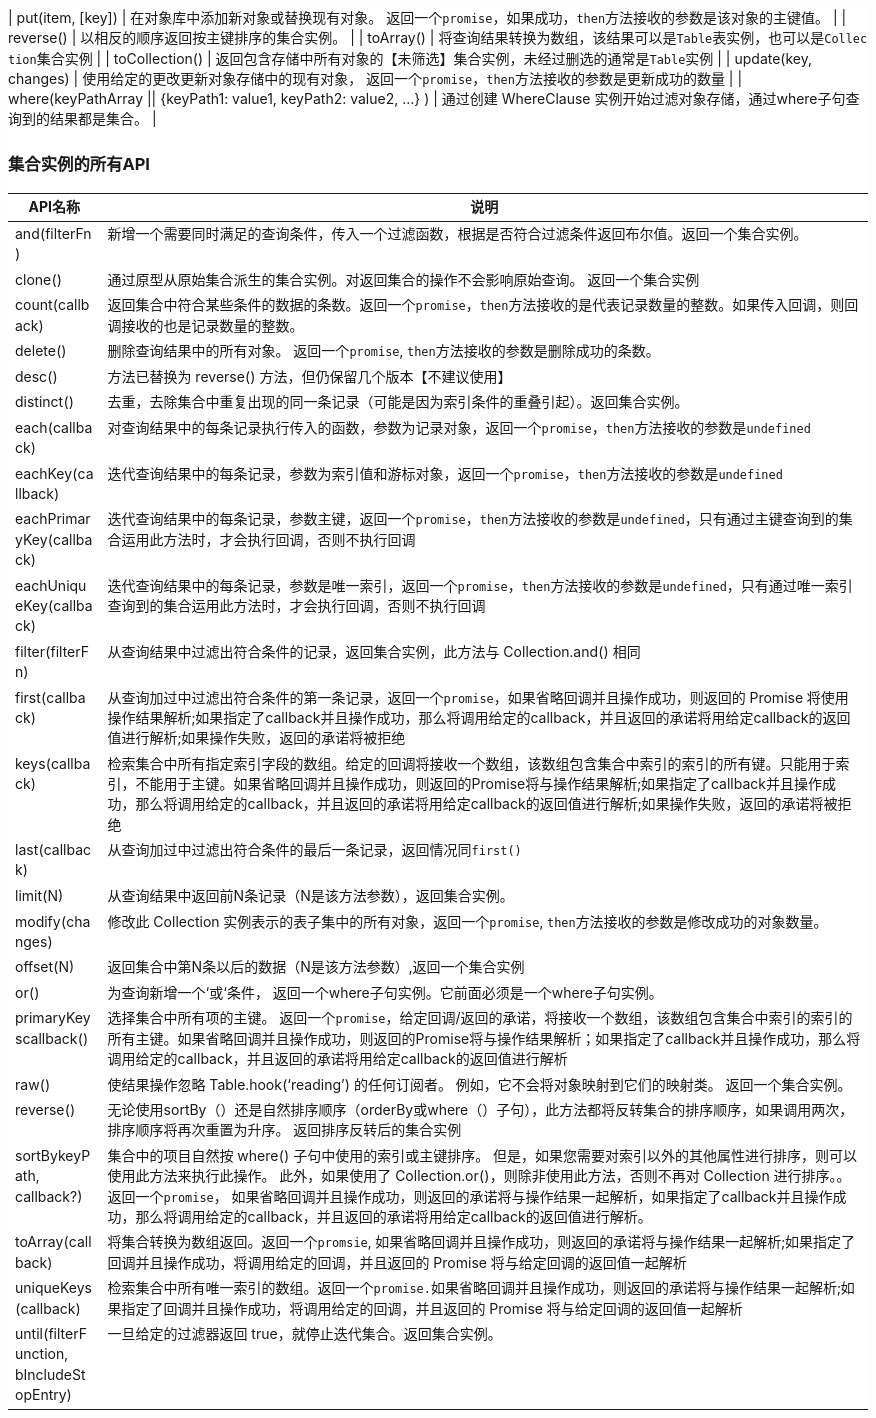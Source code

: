 | put(item, [key])                                             | 在对象库中添加新对象或替换现有对象。 返回一个`promise`，如果成功，`then`方法接收的参数是该对象的主键值。 |
| reverse()                                                    | 以相反的顺序返回按主键排序的集合实例。                       |
| toArray()                                                    | 将查询结果转换为数组，该结果可以是`Table`表实例，也可以是`Collection`集合实例 |
| toCollection()                                               | 返回包含存储中所有对象的【未筛选】集合实例，未经过删选的通常是`Table`实例 |
| update(key, changes)                                         | 使用给定的更改更新对象存储中的现有对象， 返回一个`promise`，`then`方法接收的参数是更新成功的数量 |
| where(keyPathArray \|\| {keyPath1: value1, keyPath2: value2, ...} ) | 通过创建 WhereClause 实例开始过滤对象存储，通过where子句查询到的结果都是集合。 |

### 集合实例的所有API

| API名称                                  | 说明                                                         |
| ---------------------------------------- | ------------------------------------------------------------ |
| and(filterFn)                            | 新增一个需要同时满足的查询条件，传入一个过滤函数，根据是否符合过滤条件返回布尔值。返回一个集合实例。 |
| clone()                                  | 通过原型从原始集合派生的集合实例。对返回集合的操作不会影响原始查询。 返回一个集合实例 |
| count(callback)                          | 返回集合中符合某些条件的数据的条数。返回一个`promise`，`then`方法接收的是代表记录数量的整数。如果传入回调，则回调接收的也是记录数量的整数。 |
| delete()                                 | 删除查询结果中的所有对象。 返回一个`promise`, `then`方法接收的参数是删除成功的条数。 |
| desc()                                   | 方法已替换为 reverse() 方法，但仍保留几个版本【不建议使用】  |
| distinct()                               | 去重，去除集合中重复出现的同一条记录（可能是因为索引条件的重叠引起）。返回集合实例。 |
| each(callback)                           | 对查询结果中的每条记录执行传入的函数，参数为记录对象，返回一个`promise`，`then`方法接收的参数是`undefined` |
| eachKey(callback)                        | 迭代查询结果中的每条记录，参数为索引值和游标对象，返回一个`promise`，`then`方法接收的参数是`undefined` |
| eachPrimaryKey(callback)                 | 迭代查询结果中的每条记录，参数主键，返回一个`promise`，`then`方法接收的参数是`undefined`，只有通过主键查询到的集合运用此方法时，才会执行回调，否则不执行回调 |
| eachUniqueKey(callback)                  | 迭代查询结果中的每条记录，参数是唯一索引，返回一个`promise`，`then`方法接收的参数是`undefined`，只有通过唯一索引查询到的集合运用此方法时，才会执行回调，否则不执行回调 |
| filter(filterFn)                         | 从查询结果中过滤出符合条件的记录，返回集合实例，此方法与 Collection.and() 相同 |
| first(callback)                          | 从查询加过中过滤出符合条件的第一条记录，返回一个`promise`，如果省略回调并且操作成功，则返回的 Promise 将使用操作结果解析;如果指定了callback并且操作成功，那么将调用给定的callback，并且返回的承诺将用给定callback的返回值进行解析;如果操作失败，返回的承诺将被拒绝 |
| keys(callback)                           | 检索集合中所有指定索引字段的数组。给定的回调将接收一个数组，该数组包含集合中索引的索引的所有键。只能用于索引，不能用于主键。如果省略回调并且操作成功，则返回的Promise将与操作结果解析;如果指定了callback并且操作成功，那么将调用给定的callback，并且返回的承诺将用给定callback的返回值进行解析;如果操作失败，返回的承诺将被拒绝 |
| last(callback)                           | 从查询加过中过滤出符合条件的最后一条记录，返回情况同`first()` |
| limit(N)                                 | 从查询结果中返回前N条记录（N是该方法参数），返回集合实例。   |
| modify(changes)                          | 修改此 Collection 实例表示的表子集中的所有对象，返回一个`promise`, `then`方法接收的参数是修改成功的对象数量。 |
| offset(N)                                | 返回集合中第N条以后的数据（N是该方法参数）,返回一个集合实例  |
| or()                                     | 为查询新增一个‘或‘条件， 返回一个where子句实例。它前面必须是一个where子句实例。 |
| primaryKeyscallback()                    | 选择集合中所有项的主键。 返回一个`promise`，给定回调/返回的承诺，将接收一个数组，该数组包含集合中索引的索引的所有主键。如果省略回调并且操作成功，则返回的Promise将与操作结果解析；如果指定了callback并且操作成功，那么将调用给定的callback，并且返回的承诺将用给定callback的返回值进行解析 |
| raw()                                    | 使结果操作忽略 Table.hook(‘reading’) 的任何订阅者。 例如，它不会将对象映射到它们的映射类。 返回一个集合实例。 |
| reverse()                                | 无论使用sortBy（）还是自然排序顺序（orderBy或where（）子句），此方法都将反转集合的排序顺序，如果调用两次，排序顺序将再次重置为升序。 返回排序反转后的集合实例 |
| sortBykeyPath, callback?)                | 集合中的项目自然按 where() 子句中使用的索引或主键排序。 但是，如果您需要对索引以外的其他属性进行排序，则可以使用此方法来执行此操作。 此外，如果使用了 Collection.or()，则除非使用此方法，否则不再对 Collection 进行排序。。 返回一个`promise`， 如果省略回调并且操作成功，则返回的承诺将与操作结果一起解析，如果指定了callback并且操作成功，那么将调用给定的callback，并且返回的承诺将用给定callback的返回值进行解析。 |
| toArray(callback)                        | 将集合转换为数组返回。返回一个`promsie`, 如果省略回调并且操作成功，则返回的承诺将与操作结果一起解析;如果指定了回调并且操作成功，将调用给定的回调，并且返回的 Promise 将与给定回调的返回值一起解析 |
| uniqueKeys(callback)                     | 检索集合中所有唯一索引的数组。返回一个`promise.`如果省略回调并且操作成功，则返回的承诺将与操作结果一起解析;如果指定了回调并且操作成功，将调用给定的回调，并且返回的 Promise 将与给定回调的返回值一起解析 |
| until(filterFunction, bIncludeStopEntry) | 一旦给定的过滤器返回 true，就停止迭代集合。返回集合实例。    |
